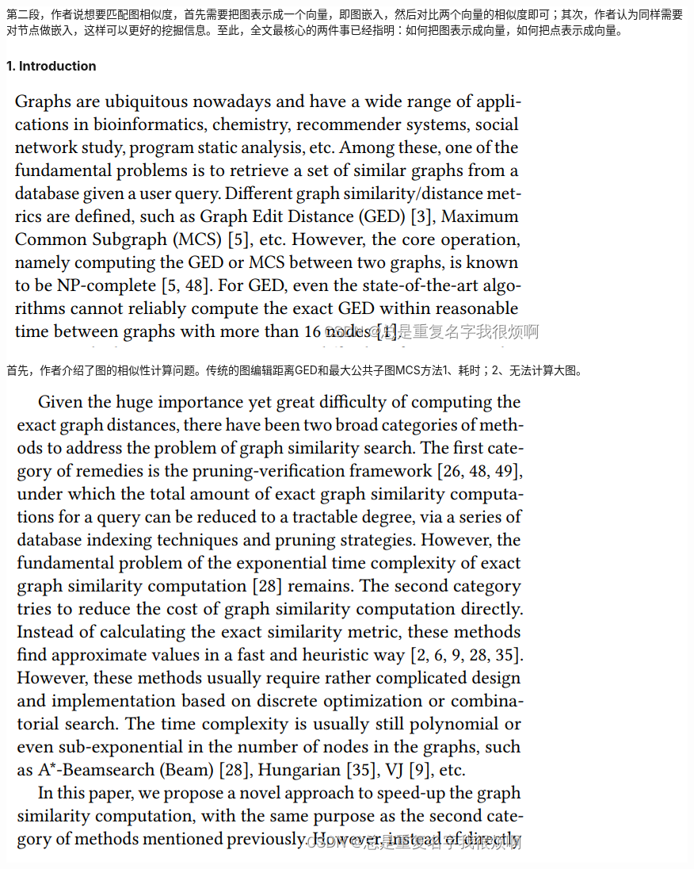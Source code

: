 第二段，作者说想要匹配图相似度，首先需要把图表示成一个向量，即图嵌入，然后对比两个向量的相似度即可；其次，作者认为同样需要对节点做嵌入，这样可以更好的挖掘信息。至此，全文最核心的两件事已经指明：如何把图表示成向量，如何把点表示成向量。

### 1. Introduction

![img_2.png](img_2.png)

首先，作者介绍了图的相似性计算问题。传统的图编辑距离GED和最大公共子图MCS方法1、耗时；2、无法计算大图。

![img_3.png](img_3.png)
